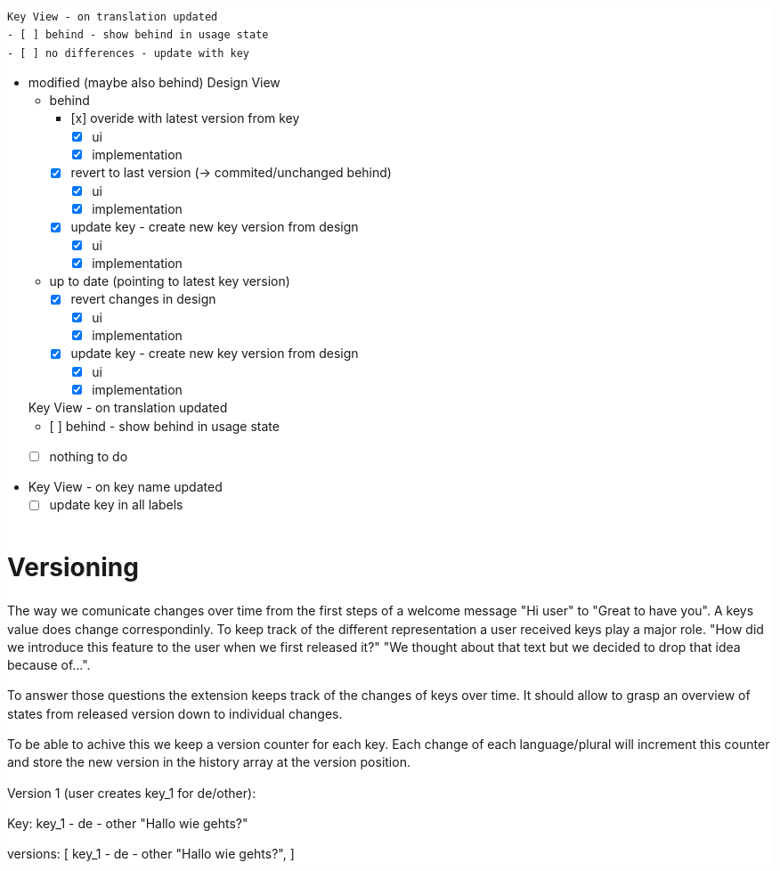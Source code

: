     Key View - on translation updated
    - [ ] behind - show behind in usage state
    - [ ] no differences - update with key 

    
- modified (maybe also behind)
    Design View
    - behind
        - [x] overide with latest version from key
            - [x] ui
            - [x] implementation
        - [x] revert to last version (-> commited/unchanged behind)
            - [x] ui
            - [x] implementation
        - [x] update key - create new key version from design
            - [x] ui
            - [x] implementation
 
    - up to date (pointing to latest key version)
        - [x] revert changes in design
            - [x] ui
            - [x] implementation
        - [x] update key - create new key version from design
            - [x] ui
            - [x] implementation
    
    Key View - on translation updated
    - [ ] behind - show behind in usage state
    - [ ] nothing to do


- Key View - on key name updated
    - [ ] update key in all labels 

# Versioning

The way we comunicate changes over time from the first steps of a welcome message "Hi user" to "Great to have you". A keys value does change correspondinly. To keep track of the different representation a user received keys play a major role. "How did we introduce this feature to the user when we first released it?" "We thought about that text but we decided to drop that idea because of...". 

To answer those questions the extension keeps track of the changes of keys over time. 
It should allow to grasp an overview of states from released version down to individual changes.

To be able to achive this we keep a version counter for each key. Each change of each language/plural will increment this counter and store the new version in the history array at the version position. 

Version 1 (user creates key_1 for de/other):

Key:
key_1 - de - other "Hallo wie gehts?"

versions: 
[
    key_1 - de - other "Hallo wie gehts?",
]

